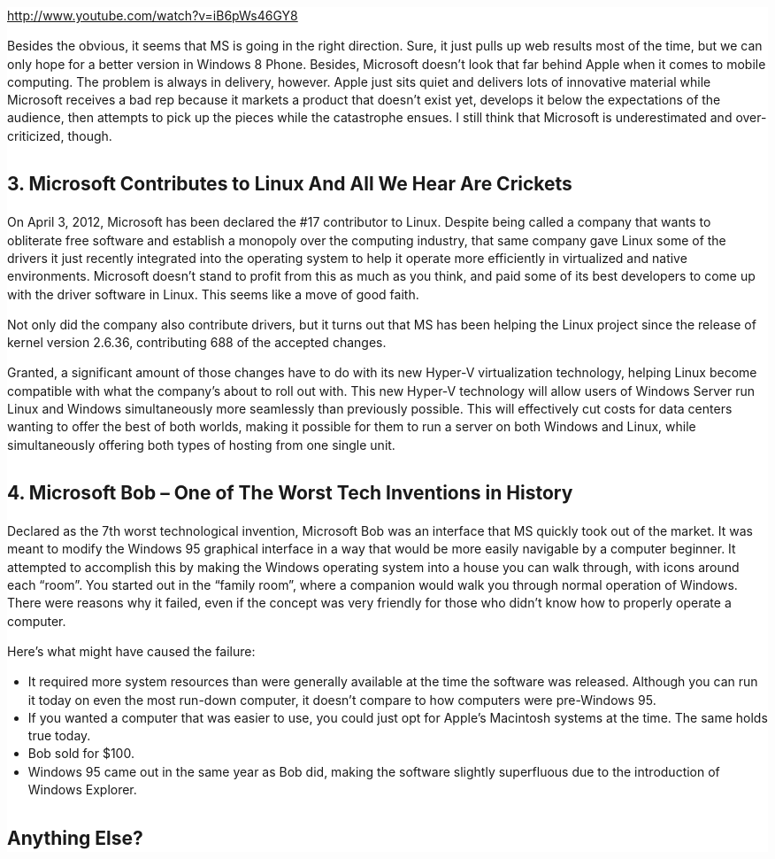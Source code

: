 http://www.youtube.com/watch?v=iB6pWs46GY8
 
Besides the obvious, it seems that MS is going in the right direction. Sure, it just pulls up web results most of the time, but we can only hope for a better version in Windows 8 Phone. Besides, Microsoft doesn’t look that far behind Apple when it comes to mobile computing. The problem is always in delivery, however. Apple just sits quiet and delivers lots of innovative material while Microsoft receives a bad rep because it markets a product that doesn’t exist yet, develops it below the expectations of the audience, then attempts to pick up the pieces while the catastrophe ensues. I still think that Microsoft is underestimated and over-criticized, though.
 
## 3. Microsoft Contributes to Linux And All We Hear Are Crickets
 
On April 3, 2012, Microsoft has been declared the #17 contributor to Linux. Despite being called a company that wants to obliterate free software and establish a monopoly over the computing industry, that same company gave Linux some of the drivers it just recently integrated into the operating system to help it operate more efficiently in virtualized and native environments. Microsoft doesn’t stand to profit from this as much as you think, and paid some of its best developers to come up with the driver software in Linux. This seems like a move of good faith.
 
Not only did the company also contribute drivers, but it turns out that MS has been helping the Linux project since the release of kernel version 2.6.36, contributing 688 of the accepted changes.
 
Granted, a significant amount of those changes have to do with its new Hyper-V virtualization technology, helping Linux become compatible with what the company’s about to roll out with. This new Hyper-V technology will allow users of Windows Server run Linux and Windows simultaneously more seamlessly than previously possible. This will effectively cut costs for data centers wanting to offer the best of both worlds, making it possible for them to run a server on both Windows and Linux, while simultaneously offering both types of hosting from one single unit.
 
## 4. Microsoft Bob – One of The Worst Tech Inventions in History
 
Declared as the 7th worst technological invention, Microsoft Bob was an interface that MS quickly took out of the market. It was meant to modify the Windows 95 graphical interface in a way that would be more easily navigable by a computer beginner. It attempted to accomplish this by making the Windows operating system into a house you can walk through, with icons around each “room”. You started out in the “family room”, where a companion would walk you through normal operation of Windows. There were reasons why it failed, even if the concept was very friendly for those who didn’t know how to properly operate a computer.
 
Here’s what might have caused the failure:
 
- It required more system resources than were generally available at the time the software was released. Although you can run it today on even the most run-down computer, it doesn’t compare to how computers were pre-Windows 95.
 - If you wanted a computer that was easier to use, you could just opt for Apple’s Macintosh systems at the time. The same holds true today.
 - Bob sold for $100.
 - Windows 95 came out in the same year as Bob did, making the software slightly superfluous due to the introduction of Windows Explorer.

 
## Anything Else?
 